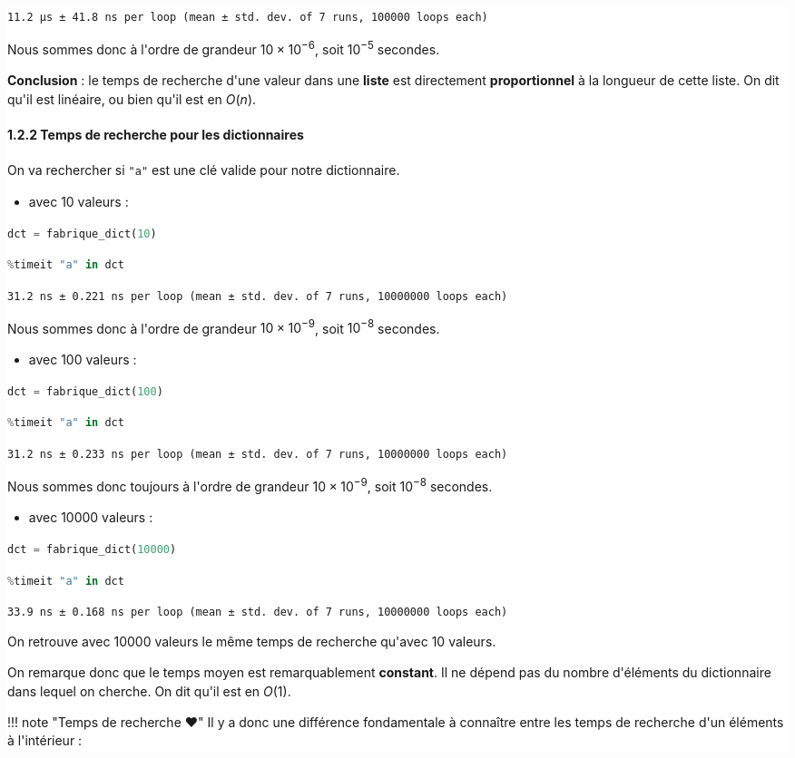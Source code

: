     11.2 µs ± 41.8 ns per loop (mean ± std. dev. of 7 runs, 100000 loops each)


Nous sommes donc à l'ordre de grandeur $10 \times 10^{-6}$, soit $10^{-5}$ secondes.

**Conclusion** : le temps de recherche d'une valeur dans une **liste** est directement **proportionnel** à la longueur de cette liste. On dit qu'il est linéaire, ou bien qu'il est en $O(n)$.

#### 1.2.2 Temps de recherche pour les dictionnaires
On va rechercher si ```"a"``` est une clé valide pour notre dictionnaire.

- avec 10 valeurs :


```python
dct = fabrique_dict(10)
```


```python
%timeit "a" in dct
```

    31.2 ns ± 0.221 ns per loop (mean ± std. dev. of 7 runs, 10000000 loops each)


Nous sommes donc à l'ordre de grandeur $10 \times 10^{-9}$, soit $10^{-8}$ secondes.

- avec 100 valeurs :


```python
dct = fabrique_dict(100)
```


```python
%timeit "a" in dct
```

    31.2 ns ± 0.233 ns per loop (mean ± std. dev. of 7 runs, 10000000 loops each)


Nous sommes donc toujours à l'ordre de grandeur $10 \times 10^{-9}$, soit $10^{-8}$ secondes.

- avec 10000 valeurs :


```python
dct = fabrique_dict(10000)
```


```python
%timeit "a" in dct
```

    33.9 ns ± 0.168 ns per loop (mean ± std. dev. of 7 runs, 10000000 loops each)


On retrouve avec 10000 valeurs le même temps de recherche qu'avec 10 valeurs.

On remarque donc que le temps moyen est remarquablement **constant**. Il ne dépend pas du nombre d'éléments du dictionnaire dans lequel on cherche. On dit qu'il est en $O(1)$.

!!! note "Temps de recherche :heart:"
    Il y a donc une différence fondamentale à connaître entre les temps de recherche d'un éléments à l'intérieur :
